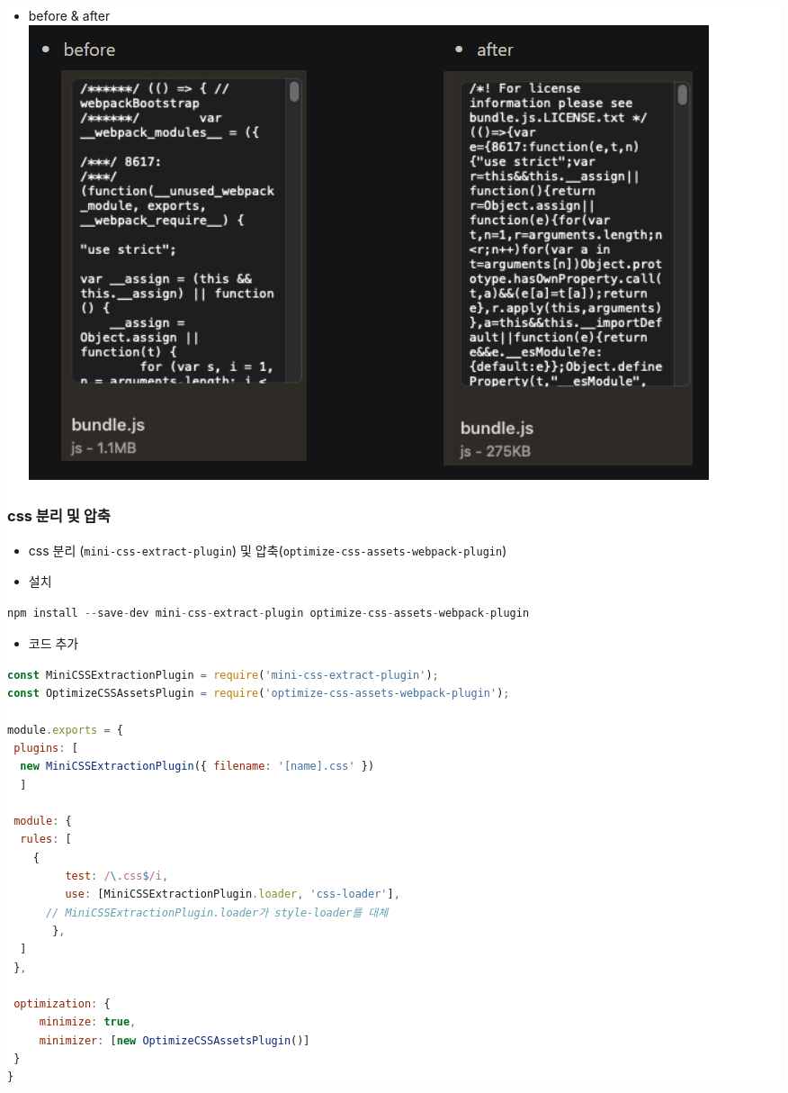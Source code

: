 - before & after
  ![before & after](../image/p4.jpg)

### css 분리 및 압축

- css 분리 (`mini-css-extract-plugin`) 및 압축(`optimize-css-assets-webpack-plugin`)

- 설치

```jsx
npm install --save-dev mini-css-extract-plugin optimize-css-assets-webpack-plugin
```

- 코드 추가

```jsx
const MiniCSSExtractionPlugin = require('mini-css-extract-plugin');
const OptimizeCSSAssetsPlugin = require('optimize-css-assets-webpack-plugin');

module.exports = {
 plugins: [
  new MiniCSSExtractionPlugin({ filename: '[name].css' })
  ]

 module: {
  rules: [
    {
         test: /\.css$/i,
         use: [MiniCSSExtractionPlugin.loader, 'css-loader'],
      // MiniCSSExtractionPlugin.loader가 style-loader를 대체
       },
  ]
 },

 optimization: {
     minimize: true,
     minimizer: [new OptimizeCSSAssetsPlugin()]
 }
}
```
